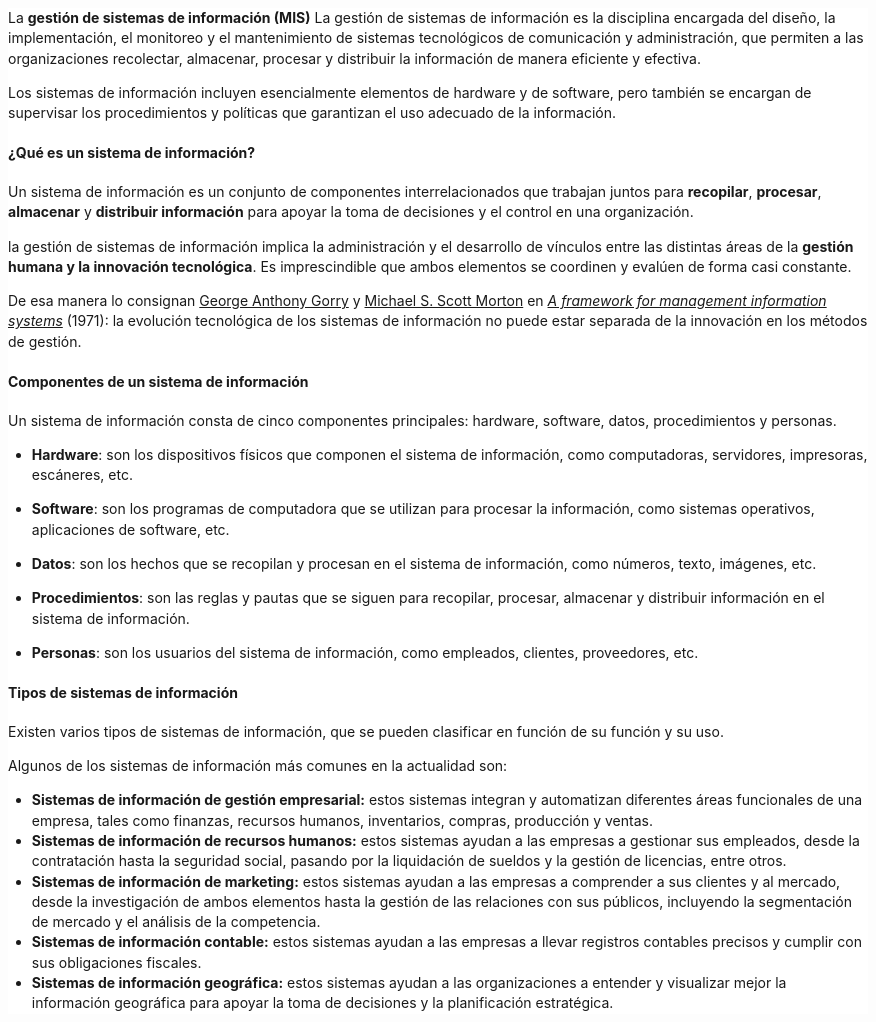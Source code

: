 La **gestión de sistemas de información (MIS)** La gestión de sistemas de información es la disciplina encargada del diseño, la implementación, el monitoreo y el mantenimiento de sistemas tecnológicos de comunicación y administración, que permiten a las organizaciones recolectar, almacenar, procesar y distribuir la información de manera eficiente y efectiva.

Los sistemas de información incluyen esencialmente elementos de hardware y de software, pero también se encargan de supervisar los procedimientos y políticas que garantizan el uso adecuado de la información.

#### ¿Qué es un sistema de información?

Un sistema de información es un conjunto de componentes interrelacionados que trabajan juntos para **recopilar**, **procesar**, **almacenar** y **distribuir información** para apoyar la toma de decisiones y el control en una organización.

la gestión de sistemas de información implica la administración y el desarrollo de vínculos entre las distintas áreas de la **gestión humana y la innovación tecnológica**. Es imprescindible que ambos elementos se coordinen y evalúen de forma casi constante.

De esa manera lo consignan [George Anthony Gorry](https://www.google.com.uy/search?tbo=p&tbm=bks&q=inauthor:%22George+Anthony+Gorry%22) y [Michael S. Scott Morton](https://mitsloan.mit.edu/faculty/directory/michael-stewart-scott-morton) en [_A framework for management information systems_](https://books.google.com.uy/books?id=t-PntwAACAAJ&printsec=frontcover&dq=editions:ISBN137927415X&hl=es) (1971): la evolución tecnológica de los sistemas de información no puede estar separada de la innovación en los métodos de gestión.

#### Componentes de un sistema de información

Un sistema de información consta de cinco componentes principales: hardware, software, datos, procedimientos y personas.

- **Hardware**: son los dispositivos físicos que componen el sistema de información, como computadoras, servidores, impresoras, escáneres, etc.

- **Software**: son los programas de computadora que se utilizan para procesar la información, como sistemas operativos, aplicaciones de software, etc.

- **Datos**: son los hechos que se recopilan y procesan en el sistema de información, como números, texto, imágenes, etc.

- **Procedimientos**: son las reglas y pautas que se siguen para recopilar, procesar, almacenar y distribuir información en el sistema de información.

- **Personas**: son los usuarios del sistema de información, como empleados, clientes, proveedores, etc.

#### Tipos de sistemas de información

Existen varios tipos de sistemas de información, que se pueden clasificar en función de su función y su uso.

Algunos de los sistemas de información más comunes en la actualidad son:

- **Sistemas de información de gestión empresarial:** estos sistemas integran y automatizan diferentes áreas funcionales de una empresa, tales como finanzas, recursos humanos, inventarios, compras, producción y ventas.
- **Sistemas de información de recursos humanos:** estos sistemas ayudan a las empresas a gestionar sus empleados, desde la contratación hasta la seguridad social, pasando por la liquidación de sueldos y la gestión de licencias, entre otros.
- **Sistemas de información de marketing:** estos sistemas ayudan a las empresas a comprender a sus clientes y al mercado, desde la investigación de ambos elementos hasta la gestión de las relaciones con sus públicos, incluyendo la segmentación de mercado y el análisis de la competencia.
- **Sistemas de información contable:** estos sistemas ayudan a las empresas a llevar registros contables precisos y cumplir con sus obligaciones fiscales.
- **Sistemas de información geográfica:** estos sistemas ayudan a las organizaciones a entender y visualizar mejor la información geográfica para apoyar la toma de decisiones y la planificación estratégica.
